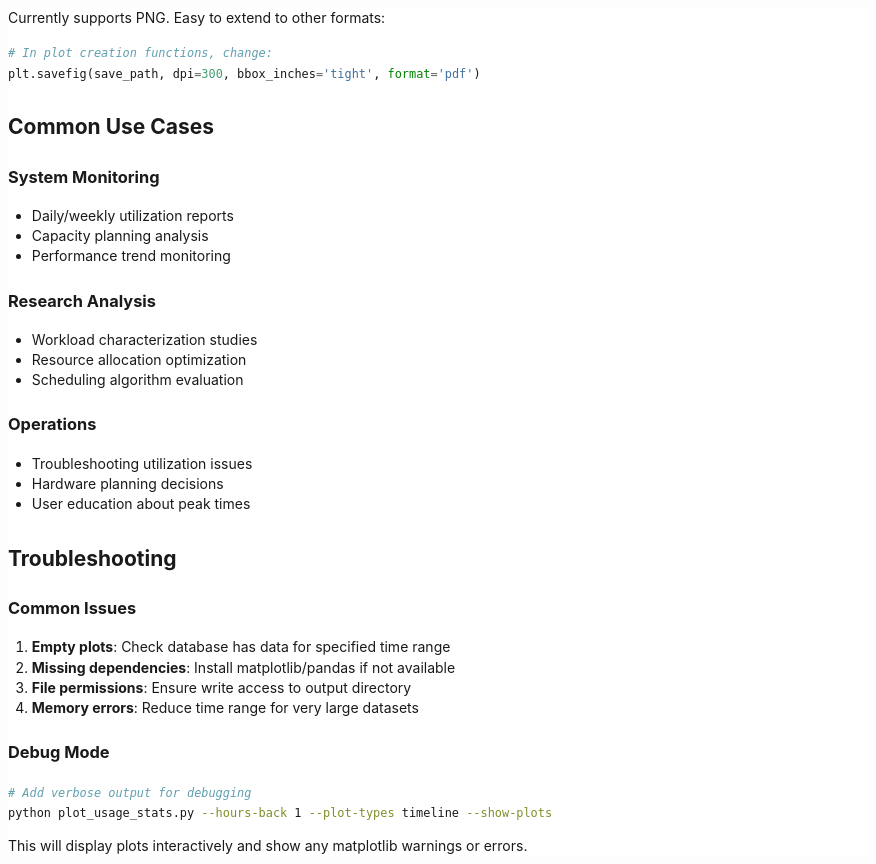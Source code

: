 Currently supports PNG. Easy to extend to other formats:

```python
# In plot creation functions, change:
plt.savefig(save_path, dpi=300, bbox_inches='tight', format='pdf')
```

## Common Use Cases

### System Monitoring
- Daily/weekly utilization reports
- Capacity planning analysis
- Performance trend monitoring

### Research Analysis
- Workload characterization studies
- Resource allocation optimization
- Scheduling algorithm evaluation

### Operations
- Troubleshooting utilization issues
- Hardware planning decisions
- User education about peak times

## Troubleshooting

### Common Issues

1. **Empty plots**: Check database has data for specified time range
2. **Missing dependencies**: Install matplotlib/pandas if not available
3. **File permissions**: Ensure write access to output directory
4. **Memory errors**: Reduce time range for very large datasets

### Debug Mode

```bash
# Add verbose output for debugging
python plot_usage_stats.py --hours-back 1 --plot-types timeline --show-plots
```

This will display plots interactively and show any matplotlib warnings or errors.